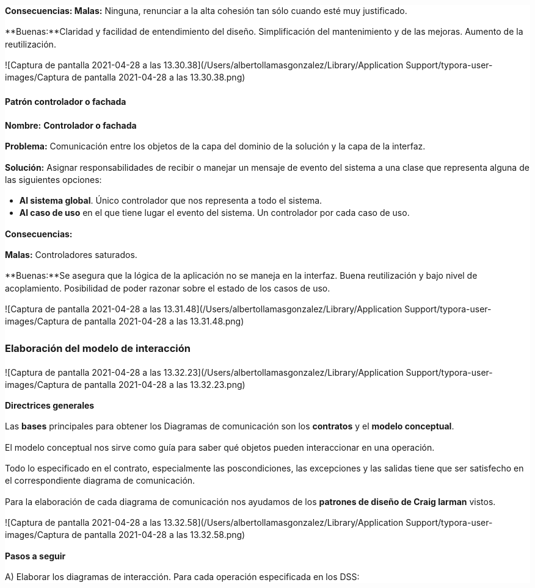 **Consecuencias:
 Malas:** Ninguna, renunciar a la alta cohesión tan sólo cuando esté muy justificado.

**Buenas:**Claridad y facilidad de entendimiento del diseño. Simplificación del mantenimiento y de las mejoras. Aumento de la reutilización.

![Captura de pantalla 2021-04-28 a las 13.30.38](/Users/albertollamasgonzalez/Library/Application Support/typora-user-images/Captura de pantalla 2021-04-28 a las 13.30.38.png)



#### **Patrón controlador o fachada**

**Nombre:** **Controlador o fachada**

**Problema:** Comunicación entre los objetos de la capa del dominio de la solución y la capa de la interfaz.

**Solución:** Asignar responsabilidades de recibir o manejar un mensaje de evento del sistema a una clase que representa alguna de las siguientes opciones:

- **Al sistema global**. Único controlador que nos representa a todo el sistema.
- **Al caso de uso** en el que tiene lugar el evento del sistema. Un controlador por cada caso de uso.

**Consecuencias:**

**Malas:** Controladores saturados.

**Buenas:**Se asegura que la lógica de la aplicación no se maneja en la interfaz. Buena reutilización y bajo nivel de acoplamiento. Posibilidad de poder razonar sobre el estado de los casos de uso.

![Captura de pantalla 2021-04-28 a las 13.31.48](/Users/albertollamasgonzalez/Library/Application Support/typora-user-images/Captura de pantalla 2021-04-28 a las 13.31.48.png)

### Elaboración del modelo de interacción

![Captura de pantalla 2021-04-28 a las 13.32.23](/Users/albertollamasgonzalez/Library/Application Support/typora-user-images/Captura de pantalla 2021-04-28 a las 13.32.23.png)

**Directrices generales**

Las **bases** principales para obtener los Diagramas de comunicación son los **contratos** y el **modelo conceptual**.

El modelo conceptual nos sirve como guía para saber qué objetos pueden interaccionar en una operación.

Todo lo especificado en el contrato, especialmente las poscondiciones, las excepciones y las salidas tiene que ser satisfecho en el correspondiente diagrama de comunicación.

Para la elaboración de cada diagrama de comunicación nos ayudamos de los **patrones de diseño de Craig larman** vistos.

![Captura de pantalla 2021-04-28 a las 13.32.58](/Users/albertollamasgonzalez/Library/Application Support/typora-user-images/Captura de pantalla 2021-04-28 a las 13.32.58.png)

**Pasos a seguir**

A) Elaborar los diagramas de interacción. Para cada operación especificada en los DSS:
